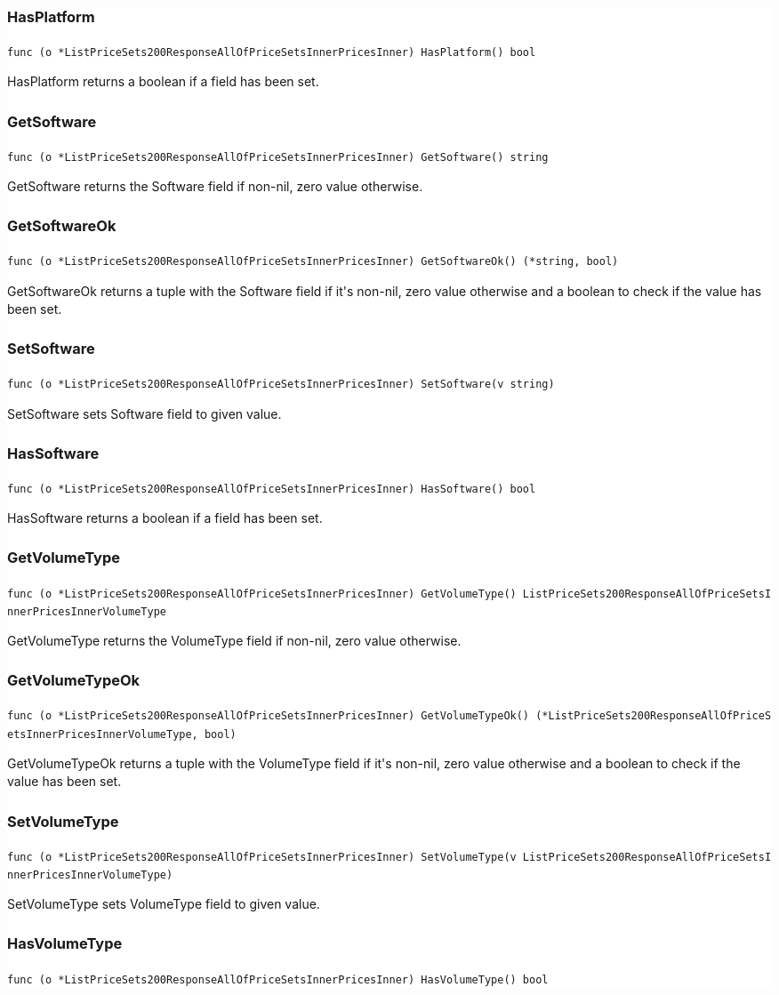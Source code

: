 ### HasPlatform

`func (o *ListPriceSets200ResponseAllOfPriceSetsInnerPricesInner) HasPlatform() bool`

HasPlatform returns a boolean if a field has been set.

### GetSoftware

`func (o *ListPriceSets200ResponseAllOfPriceSetsInnerPricesInner) GetSoftware() string`

GetSoftware returns the Software field if non-nil, zero value otherwise.

### GetSoftwareOk

`func (o *ListPriceSets200ResponseAllOfPriceSetsInnerPricesInner) GetSoftwareOk() (*string, bool)`

GetSoftwareOk returns a tuple with the Software field if it's non-nil, zero value otherwise
and a boolean to check if the value has been set.

### SetSoftware

`func (o *ListPriceSets200ResponseAllOfPriceSetsInnerPricesInner) SetSoftware(v string)`

SetSoftware sets Software field to given value.

### HasSoftware

`func (o *ListPriceSets200ResponseAllOfPriceSetsInnerPricesInner) HasSoftware() bool`

HasSoftware returns a boolean if a field has been set.

### GetVolumeType

`func (o *ListPriceSets200ResponseAllOfPriceSetsInnerPricesInner) GetVolumeType() ListPriceSets200ResponseAllOfPriceSetsInnerPricesInnerVolumeType`

GetVolumeType returns the VolumeType field if non-nil, zero value otherwise.

### GetVolumeTypeOk

`func (o *ListPriceSets200ResponseAllOfPriceSetsInnerPricesInner) GetVolumeTypeOk() (*ListPriceSets200ResponseAllOfPriceSetsInnerPricesInnerVolumeType, bool)`

GetVolumeTypeOk returns a tuple with the VolumeType field if it's non-nil, zero value otherwise
and a boolean to check if the value has been set.

### SetVolumeType

`func (o *ListPriceSets200ResponseAllOfPriceSetsInnerPricesInner) SetVolumeType(v ListPriceSets200ResponseAllOfPriceSetsInnerPricesInnerVolumeType)`

SetVolumeType sets VolumeType field to given value.

### HasVolumeType

`func (o *ListPriceSets200ResponseAllOfPriceSetsInnerPricesInner) HasVolumeType() bool`

